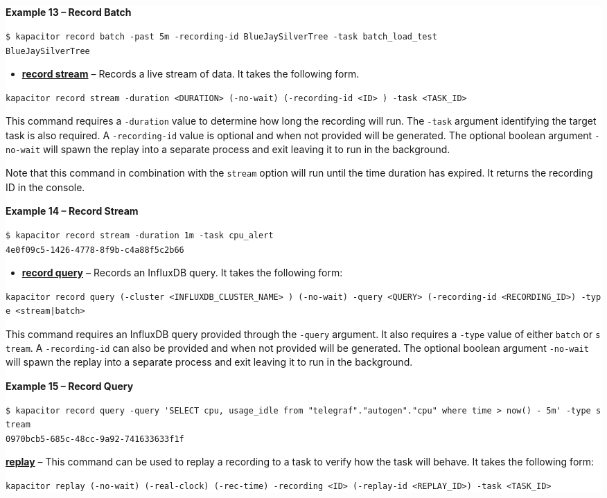 
**Example 13 &ndash; Record Batch**

```
$ kapacitor record batch -past 5m -recording-id BlueJaySilverTree -task batch_load_test
BlueJaySilverTree
```

* **[record stream](javascript:void())** &ndash; Records a live stream of data. It takes the following form.

```
kapacitor record stream -duration <DURATION> (-no-wait) (-recording-id <ID> ) -task <TASK_ID>
```

This command requires a `-duration` value to determine how long the recording
will run.  The `-task` argument identifying the target task is also required. A
`-recording-id` value is optional and when not provided will be generated. The optional
boolean argument `-no-wait` will spawn the replay into a separate process and exit
leaving it to run in the background.

Note that this command in combination with the `stream` option will run until
the time duration has expired.  It returns the recording ID in the console.  

**Example 14 &ndash; Record Stream**

```
$ kapacitor record stream -duration 1m -task cpu_alert
4e0f09c5-1426-4778-8f9b-c4a88f5c2b66
```

* **[record query](javascript:void())** &ndash; Records an InfluxDB query.  It takes the following form:

```
kapacitor record query (-cluster <INFLUXDB_CLUSTER_NAME> ) (-no-wait) -query <QUERY> (-recording-id <RECORDING_ID>) -type <stream|batch>
```

This command requires an InfluxDB query provided through the `-query` argument.
It also requires a `-type` value of either `batch` or `stream`.  A `-recording-id`
can also be provided and when not provided will be generated. The optional boolean
argument `-no-wait` will spawn the replay into a separate process and exit leaving
it to run in the background.

**Example 15 &ndash; Record Query**

```
$ kapacitor record query -query 'SELECT cpu, usage_idle from "telegraf"."autogen"."cpu" where time > now() - 5m' -type stream  
0970bcb5-685c-48cc-9a92-741633633f1f
```

**[replay](javascript:void())** &ndash; This command can be used to replay a recording to a task to verify how the task will behave.  It takes the following form:

```
kapacitor replay (-no-wait) (-real-clock) (-rec-time) -recording <ID> (-replay-id <REPLAY_ID>) -task <TASK_ID>
```
